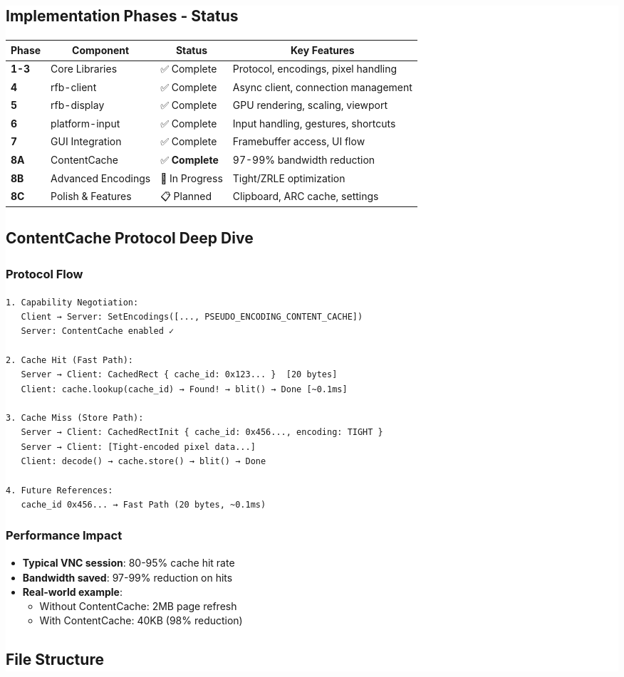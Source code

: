 
## Implementation Phases - Status

| Phase | Component | Status | Key Features |
|-------|-----------|--------|--------------|
| **1-3** | Core Libraries | ✅ Complete | Protocol, encodings, pixel handling |
| **4** | rfb-client | ✅ Complete | Async client, connection management |
| **5** | rfb-display | ✅ Complete | GPU rendering, scaling, viewport |
| **6** | platform-input | ✅ Complete | Input handling, gestures, shortcuts |
| **7** | GUI Integration | ✅ Complete | Framebuffer access, UI flow |
| **8A** | ContentCache | ✅ **Complete** | 97-99% bandwidth reduction |
| **8B** | Advanced Encodings | 🔄 In Progress | Tight/ZRLE optimization |
| **8C** | Polish & Features | 📋 Planned | Clipboard, ARC cache, settings |

## ContentCache Protocol Deep Dive

### Protocol Flow
```
1. Capability Negotiation:
   Client → Server: SetEncodings([..., PSEUDO_ENCODING_CONTENT_CACHE])
   Server: ContentCache enabled ✓

2. Cache Hit (Fast Path):
   Server → Client: CachedRect { cache_id: 0x123... }  [20 bytes]
   Client: cache.lookup(cache_id) → Found! → blit() → Done [~0.1ms]

3. Cache Miss (Store Path):  
   Server → Client: CachedRectInit { cache_id: 0x456..., encoding: TIGHT }
   Server → Client: [Tight-encoded pixel data...]
   Client: decode() → cache.store() → blit() → Done
   
4. Future References:
   cache_id 0x456... → Fast Path (20 bytes, ~0.1ms)
```

### Performance Impact
- **Typical VNC session**: 80-95% cache hit rate
- **Bandwidth saved**: 97-99% reduction on hits
- **Real-world example**: 
  - Without ContentCache: 2MB page refresh
  - With ContentCache: 40KB (98% reduction)

## File Structure

